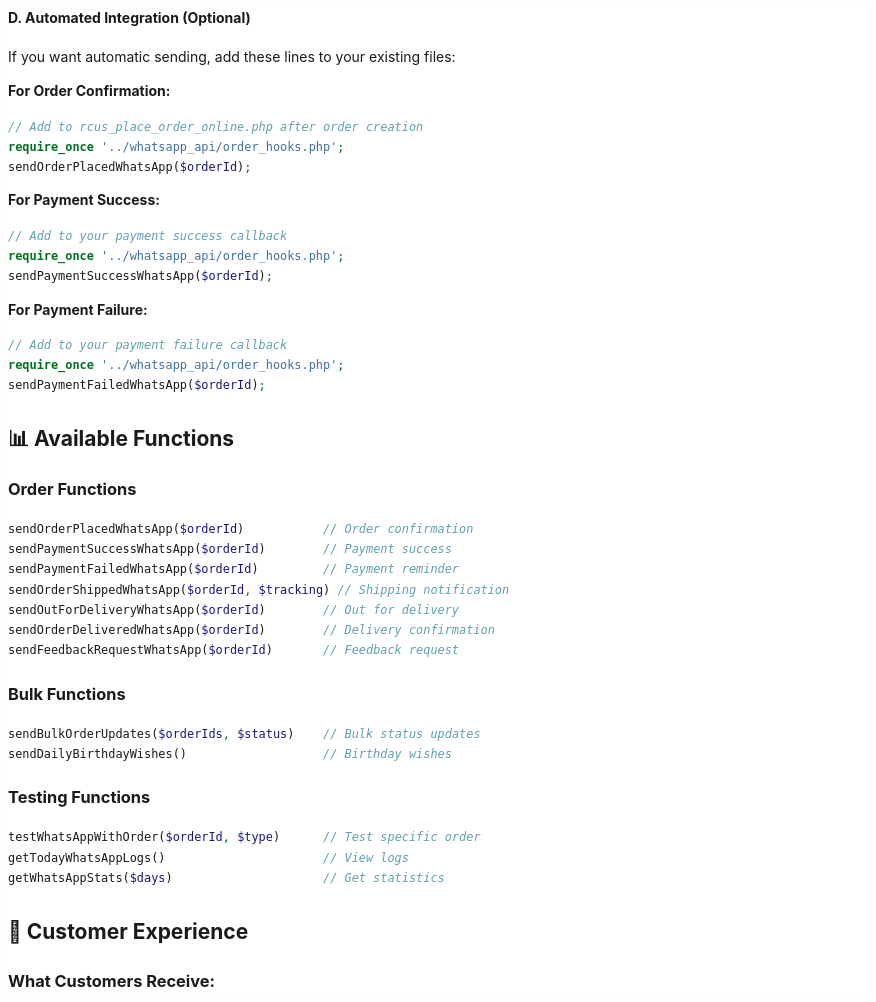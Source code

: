 #### **D. Automated Integration (Optional)**
If you want automatic sending, add these lines to your existing files:

**For Order Confirmation:**
```php
// Add to rcus_place_order_online.php after order creation
require_once '../whatsapp_api/order_hooks.php';
sendOrderPlacedWhatsApp($orderId);
```

**For Payment Success:**
```php
// Add to your payment success callback
require_once '../whatsapp_api/order_hooks.php';
sendPaymentSuccessWhatsApp($orderId);
```

**For Payment Failure:**
```php
// Add to your payment failure callback
require_once '../whatsapp_api/order_hooks.php';
sendPaymentFailedWhatsApp($orderId);
```

## 📊 **Available Functions**

### **Order Functions**
```php
sendOrderPlacedWhatsApp($orderId)           // Order confirmation
sendPaymentSuccessWhatsApp($orderId)        // Payment success
sendPaymentFailedWhatsApp($orderId)         // Payment reminder
sendOrderShippedWhatsApp($orderId, $tracking) // Shipping notification
sendOutForDeliveryWhatsApp($orderId)        // Out for delivery
sendOrderDeliveredWhatsApp($orderId)        // Delivery confirmation
sendFeedbackRequestWhatsApp($orderId)       // Feedback request
```

### **Bulk Functions**
```php
sendBulkOrderUpdates($orderIds, $status)    // Bulk status updates
sendDailyBirthdayWishes()                   // Birthday wishes
```

### **Testing Functions**
```php
testWhatsAppWithOrder($orderId, $type)      // Test specific order
getTodayWhatsAppLogs()                      // View logs
getWhatsAppStats($days)                     // Get statistics
```

## 🎯 **Customer Experience**

### **What Customers Receive:**
